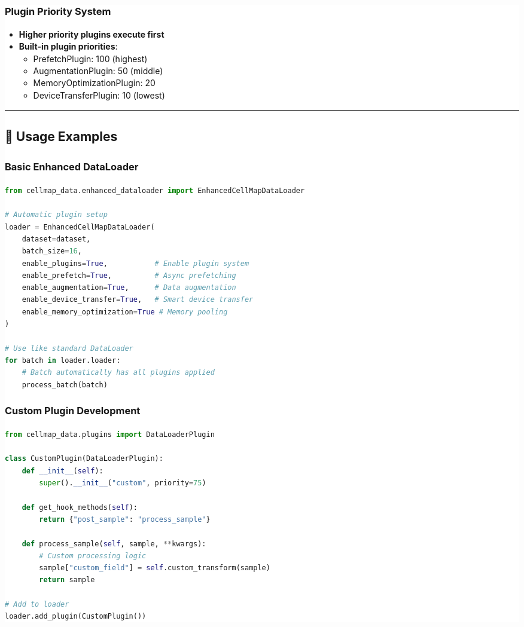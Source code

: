 ### Plugin Priority System
- **Higher priority plugins execute first**
- **Built-in plugin priorities**:
  - PrefetchPlugin: 100 (highest)
  - AugmentationPlugin: 50 (middle)
  - MemoryOptimizationPlugin: 20
  - DeviceTransferPlugin: 10 (lowest)

---

## 🚀 Usage Examples

### Basic Enhanced DataLoader
```python
from cellmap_data.enhanced_dataloader import EnhancedCellMapDataLoader

# Automatic plugin setup
loader = EnhancedCellMapDataLoader(
    dataset=dataset,
    batch_size=16,
    enable_plugins=True,           # Enable plugin system
    enable_prefetch=True,          # Async prefetching
    enable_augmentation=True,      # Data augmentation
    enable_device_transfer=True,   # Smart device transfer
    enable_memory_optimization=True # Memory pooling
)

# Use like standard DataLoader
for batch in loader.loader:
    # Batch automatically has all plugins applied
    process_batch(batch)
```

### Custom Plugin Development
```python
from cellmap_data.plugins import DataLoaderPlugin

class CustomPlugin(DataLoaderPlugin):
    def __init__(self):
        super().__init__("custom", priority=75)
    
    def get_hook_methods(self):
        return {"post_sample": "process_sample"}
    
    def process_sample(self, sample, **kwargs):
        # Custom processing logic
        sample["custom_field"] = self.custom_transform(sample)
        return sample

# Add to loader
loader.add_plugin(CustomPlugin())
```

